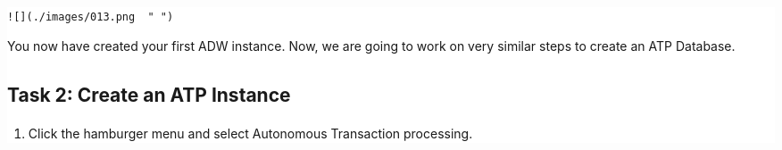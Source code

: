     ![](./images/013.png  " ")

You now have created your first ADW instance. Now, we are going to work on very similar steps to create an ATP Database.

## Task 2: Create an ATP Instance

1.  Click the hamburger menu and select Autonomous Transaction processing.
